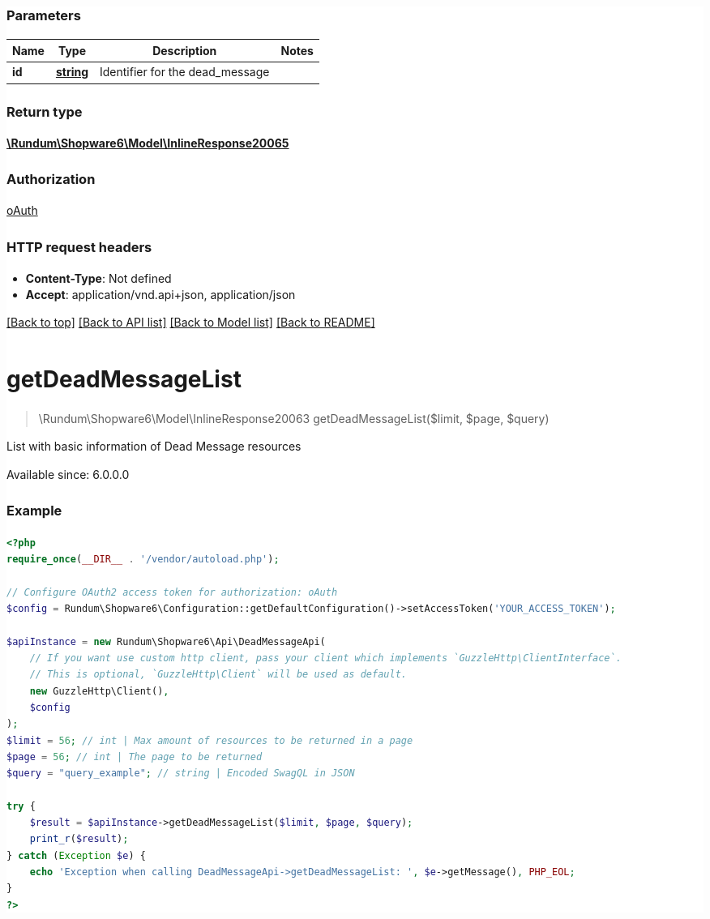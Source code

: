 ### Parameters

Name | Type | Description  | Notes
------------- | ------------- | ------------- | -------------
 **id** | [**string**](../Model/.md)| Identifier for the dead_message |

### Return type

[**\Rundum\Shopware6\Model\InlineResponse20065**](../Model/InlineResponse20065.md)

### Authorization

[oAuth](../../README.md#oAuth)

### HTTP request headers

 - **Content-Type**: Not defined
 - **Accept**: application/vnd.api+json, application/json

[[Back to top]](#) [[Back to API list]](../../README.md#documentation-for-api-endpoints) [[Back to Model list]](../../README.md#documentation-for-models) [[Back to README]](../../README.md)

# **getDeadMessageList**
> \Rundum\Shopware6\Model\InlineResponse20063 getDeadMessageList($limit, $page, $query)

List with basic information of Dead Message resources

Available since: 6.0.0.0

### Example
```php
<?php
require_once(__DIR__ . '/vendor/autoload.php');

// Configure OAuth2 access token for authorization: oAuth
$config = Rundum\Shopware6\Configuration::getDefaultConfiguration()->setAccessToken('YOUR_ACCESS_TOKEN');

$apiInstance = new Rundum\Shopware6\Api\DeadMessageApi(
    // If you want use custom http client, pass your client which implements `GuzzleHttp\ClientInterface`.
    // This is optional, `GuzzleHttp\Client` will be used as default.
    new GuzzleHttp\Client(),
    $config
);
$limit = 56; // int | Max amount of resources to be returned in a page
$page = 56; // int | The page to be returned
$query = "query_example"; // string | Encoded SwagQL in JSON

try {
    $result = $apiInstance->getDeadMessageList($limit, $page, $query);
    print_r($result);
} catch (Exception $e) {
    echo 'Exception when calling DeadMessageApi->getDeadMessageList: ', $e->getMessage(), PHP_EOL;
}
?>
```
